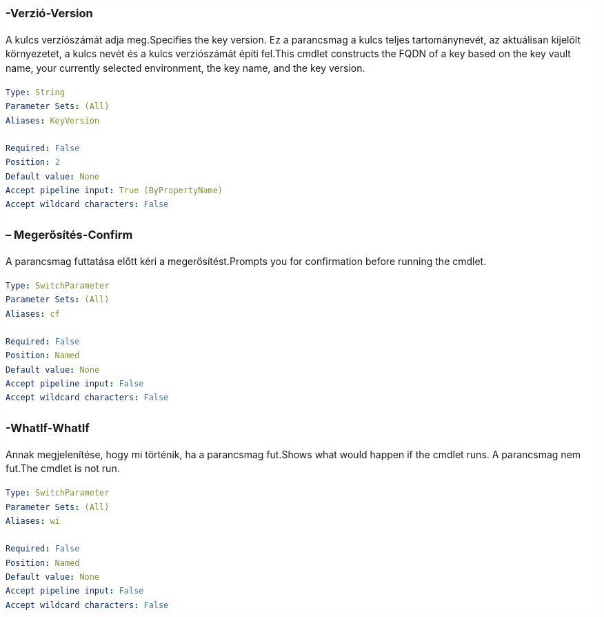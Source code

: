### <span data-ttu-id="0bd22-161">-Verzió</span><span class="sxs-lookup"><span data-stu-id="0bd22-161">-Version</span></span>
<span data-ttu-id="0bd22-162">A kulcs verziószámát adja meg.</span><span class="sxs-lookup"><span data-stu-id="0bd22-162">Specifies the key version.</span></span>
<span data-ttu-id="0bd22-163">Ez a parancsmag a kulcs teljes tartománynevét, az aktuálisan kijelölt környezetet, a kulcs nevét és a kulcs verziószámát építi fel.</span><span class="sxs-lookup"><span data-stu-id="0bd22-163">This cmdlet constructs the FQDN of a key based on the key vault name, your currently selected environment, the key name, and the key version.</span></span>

```yaml
Type: String
Parameter Sets: (All)
Aliases: KeyVersion

Required: False
Position: 2
Default value: None
Accept pipeline input: True (ByPropertyName)
Accept wildcard characters: False
```

### <span data-ttu-id="0bd22-164">– Megerősítés</span><span class="sxs-lookup"><span data-stu-id="0bd22-164">-Confirm</span></span>
<span data-ttu-id="0bd22-165">A parancsmag futtatása előtt kéri a megerősítést.</span><span class="sxs-lookup"><span data-stu-id="0bd22-165">Prompts you for confirmation before running the cmdlet.</span></span>

```yaml
Type: SwitchParameter
Parameter Sets: (All)
Aliases: cf

Required: False
Position: Named
Default value: None
Accept pipeline input: False
Accept wildcard characters: False
```

### <span data-ttu-id="0bd22-166">-WhatIf</span><span class="sxs-lookup"><span data-stu-id="0bd22-166">-WhatIf</span></span>
<span data-ttu-id="0bd22-167">Annak megjelenítése, hogy mi történik, ha a parancsmag fut.</span><span class="sxs-lookup"><span data-stu-id="0bd22-167">Shows what would happen if the cmdlet runs.</span></span>
<span data-ttu-id="0bd22-168">A parancsmag nem fut.</span><span class="sxs-lookup"><span data-stu-id="0bd22-168">The cmdlet is not run.</span></span>

```yaml
Type: SwitchParameter
Parameter Sets: (All)
Aliases: wi

Required: False
Position: Named
Default value: None
Accept pipeline input: False
Accept wildcard characters: False
```
